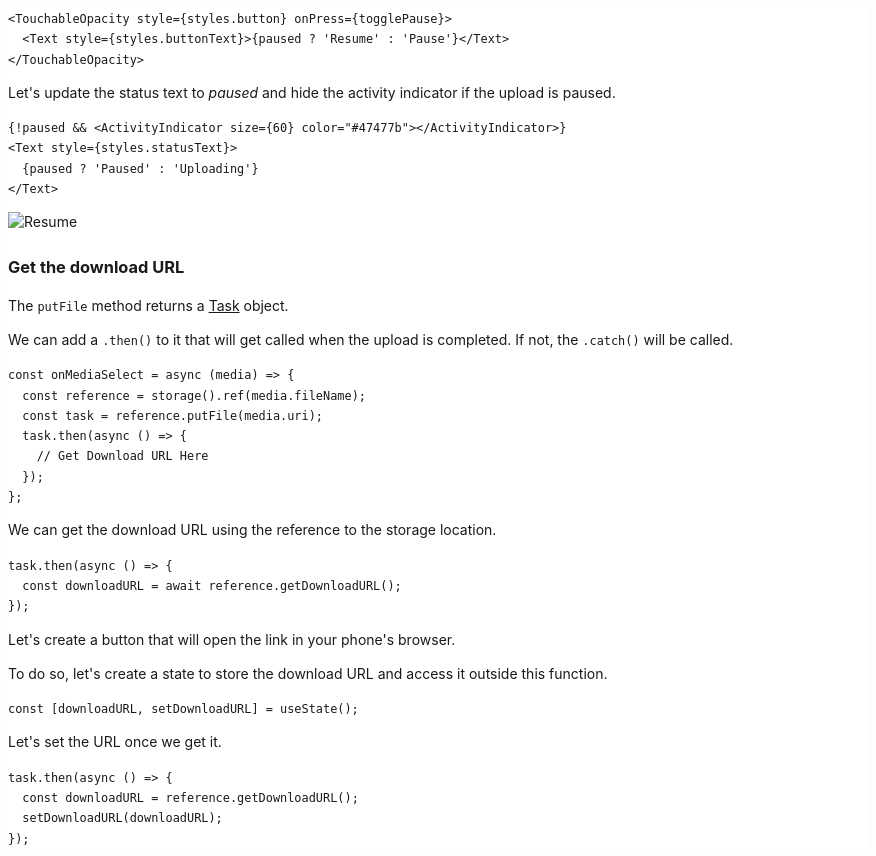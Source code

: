 ```JSX
<TouchableOpacity style={styles.button} onPress={togglePause}>
  <Text style={styles.buttonText}>{paused ? 'Resume' : 'Pause'}</Text>
</TouchableOpacity>
```

Let's update the status text to *paused* and hide the activity indicator if the upload is paused.

```JSX
{!paused && <ActivityIndicator size={60} color="#47477b"></ActivityIndicator>}
<Text style={styles.statusText}>
  {paused ? 'Paused' : 'Uploading'}
</Text>
```

![Resume](/react-native-firebase-storage/resume.jpg)

### Get the download URL
The `putFile` method returns a [Task](https://rnfirebase.io/reference/storage/task) object.

We can add a `.then()` to it that will get called when the upload is completed. If not, the `.catch()` will be called.

```JSX
const onMediaSelect = async (media) => {
  const reference = storage().ref(media.fileName);
  const task = reference.putFile(media.uri);
  task.then(async () => {
    // Get Download URL Here
  });
};
```

We can get the download URL using the reference to the storage location.

```JSX
task.then(async () => {
  const downloadURL = await reference.getDownloadURL();
});
```

Let's create a button that will open the link in your phone's browser.

To do so, let's create a state to store the download URL and access it outside this function.

```JSX
const [downloadURL, setDownloadURL] = useState();
```

Let's set the URL once we get it.

```JSX
task.then(async () => {
  const downloadURL = reference.getDownloadURL();
  setDownloadURL(downloadURL);
});
```
